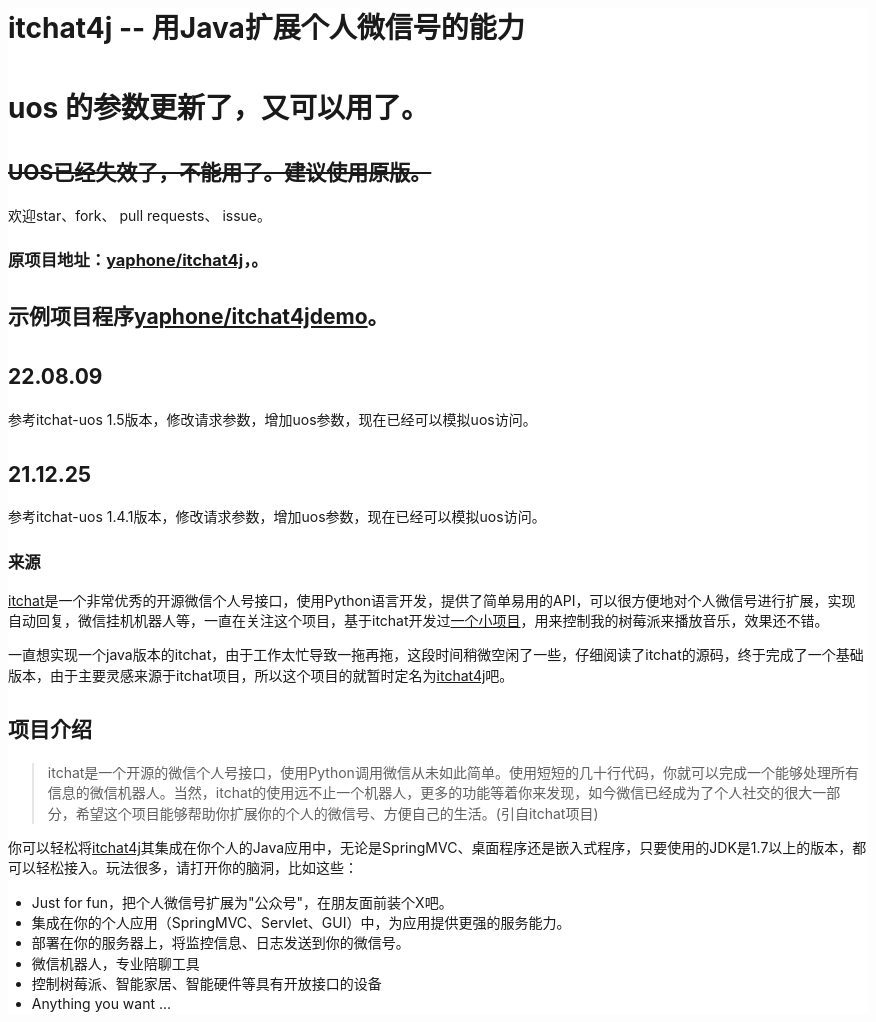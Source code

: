 # itchat4j -- 用Java扩展个人微信号的能力



# uos 的参数更新了，又可以用了。
## ~~UOS已经失效了，不能用了。建议使用原版。~~


欢迎star、fork、 pull requests、 issue。

### 原项目地址：[yaphone/itchat4j](https://github.com/yaphone/itchat4j)，。

## 示例项目程序[yaphone/itchat4jdemo](https://github.com/yaphone/itchat4jdemo)。

## 22.08.09
参考itchat-uos 1.5版本，修改请求参数，增加uos参数，现在已经可以模拟uos访问。

## 21.12.25
参考itchat-uos 1.4.1版本，修改请求参数，增加uos参数，现在已经可以模拟uos访问。
### 来源

[itchat](https://github.com/littlecodersh/ItChat)是一个非常优秀的开源微信个人号接口，使用Python语言开发，提供了简单易用的API，可以很方便地对个人微信号进行扩展，实现自动回复，微信挂机机器人等，一直在关注这个项目，基于itchat开发过[一个小项目](https://github.com/yaphone/RasWxNeteaseMusic)，用来控制我的树莓派来播放音乐，效果还不错。

一直想实现一个java版本的itchat，由于工作太忙导致一拖再拖，这段时间稍微空闲了一些，仔细阅读了itchat的源码，终于完成了一个基础版本，由于主要灵感来源于itchat项目，所以这个项目的就暂时定名为[itchat4j](https://github.com/yaphone/itchat4j)吧。



## 项目介绍

> itchat是一个开源的微信个人号接口，使用Python调用微信从未如此简单。使用短短的几十行代码，你就可以完成一个能够处理所有信息的微信机器人。当然，itchat的使用远不止一个机器人，更多的功能等着你来发现，如今微信已经成为了个人社交的很大一部分，希望这个项目能够帮助你扩展你的个人的微信号、方便自己的生活。(引自itchat项目)

你可以轻松将[itchat4j](https://github.com/yaphone/itchat4j)其集成在你个人的Java应用中，无论是SpringMVC、桌面程序还是嵌入式程序，只要使用的JDK是1.7以上的版本，都可以轻松接入。玩法很多，请打开你的脑洞，比如这些：

- Just for fun，把个人微信号扩展为"公众号"，在朋友面前装个X吧。
- 集成在你的个人应用（SpringMVC、Servlet、GUI）中，为应用提供更强的服务能力。
- 部署在你的服务器上，将监控信息、日志发送到你的微信号。
- 微信机器人，专业陪聊工具
- 控制树莓派、智能家居、智能硬件等具有开放接口的设备
- Anything you want ...



